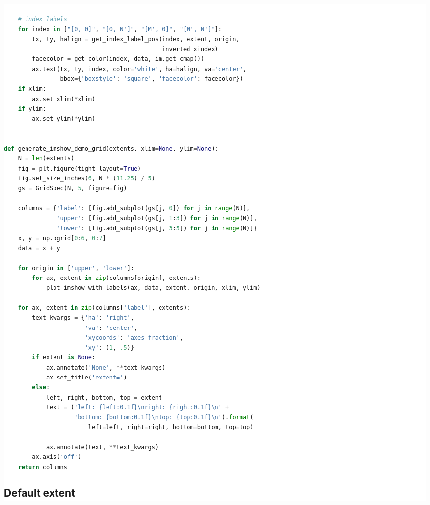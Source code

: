 ``` python

    # index labels
    for index in ["[0, 0]", "[0, N']", "[M', 0]", "[M', N']"]:
        tx, ty, halign = get_index_label_pos(index, extent, origin,
                                             inverted_xindex)
        facecolor = get_color(index, data, im.get_cmap())
        ax.text(tx, ty, index, color='white', ha=halign, va='center',
                bbox={'boxstyle': 'square', 'facecolor': facecolor})
    if xlim:
        ax.set_xlim(*xlim)
    if ylim:
        ax.set_ylim(*ylim)


def generate_imshow_demo_grid(extents, xlim=None, ylim=None):
    N = len(extents)
    fig = plt.figure(tight_layout=True)
    fig.set_size_inches(6, N * (11.25) / 5)
    gs = GridSpec(N, 5, figure=fig)

    columns = {'label': [fig.add_subplot(gs[j, 0]) for j in range(N)],
               'upper': [fig.add_subplot(gs[j, 1:3]) for j in range(N)],
               'lower': [fig.add_subplot(gs[j, 3:5]) for j in range(N)]}
    x, y = np.ogrid[0:6, 0:7]
    data = x + y

    for origin in ['upper', 'lower']:
        for ax, extent in zip(columns[origin], extents):
            plot_imshow_with_labels(ax, data, extent, origin, xlim, ylim)

    for ax, extent in zip(columns['label'], extents):
        text_kwargs = {'ha': 'right',
                       'va': 'center',
                       'xycoords': 'axes fraction',
                       'xy': (1, .5)}
        if extent is None:
            ax.annotate('None', **text_kwargs)
            ax.set_title('extent=')
        else:
            left, right, bottom, top = extent
            text = ('left: {left:0.1f}\nright: {right:0.1f}\n' +
                    'bottom: {bottom:0.1f}\ntop: {top:0.1f}\n').format(
                        left=left, right=right, bottom=bottom, top=top)

            ax.annotate(text, **text_kwargs)
        ax.axis('off')
    return columns
```

## Default extent
